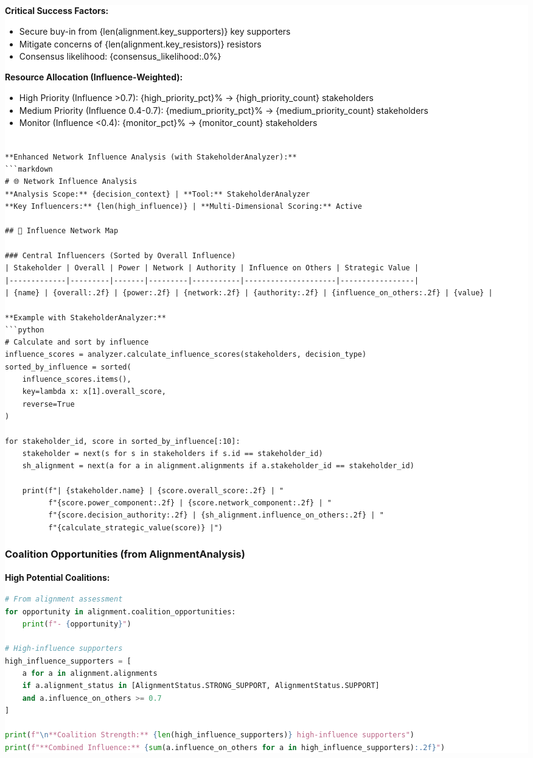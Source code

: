 **Critical Success Factors:**
- Secure buy-in from {len(alignment.key_supporters)} key supporters
- Mitigate concerns of {len(alignment.key_resistors)} resistors
- Consensus likelihood: {consensus_likelihood:.0%}

**Resource Allocation (Influence-Weighted):**
- High Priority (Influence >0.7): {high_priority_pct}% → {high_priority_count} stakeholders
- Medium Priority (Influence 0.4-0.7): {medium_priority_pct}% → {medium_priority_count} stakeholders
- Monitor (Influence <0.4): {monitor_pct}% → {monitor_count} stakeholders
```

**Enhanced Network Influence Analysis (with StakeholderAnalyzer):**
```markdown
# 🌐 Network Influence Analysis
**Analysis Scope:** {decision_context} | **Tool:** StakeholderAnalyzer
**Key Influencers:** {len(high_influence)} | **Multi-Dimensional Scoring:** Active

## 🔗 Influence Network Map

### Central Influencers (Sorted by Overall Influence)
| Stakeholder | Overall | Power | Network | Authority | Influence on Others | Strategic Value |
|-------------|---------|-------|---------|-----------|---------------------|-----------------|
| {name} | {overall:.2f} | {power:.2f} | {network:.2f} | {authority:.2f} | {influence_on_others:.2f} | {value} |

**Example with StakeholderAnalyzer:**
```python
# Calculate and sort by influence
influence_scores = analyzer.calculate_influence_scores(stakeholders, decision_type)
sorted_by_influence = sorted(
    influence_scores.items(),
    key=lambda x: x[1].overall_score,
    reverse=True
)

for stakeholder_id, score in sorted_by_influence[:10]:
    stakeholder = next(s for s in stakeholders if s.id == stakeholder_id)
    sh_alignment = next(a for a in alignment.alignments if a.stakeholder_id == stakeholder_id)

    print(f"| {stakeholder.name} | {score.overall_score:.2f} | "
          f"{score.power_component:.2f} | {score.network_component:.2f} | "
          f"{score.decision_authority:.2f} | {sh_alignment.influence_on_others:.2f} | "
          f"{calculate_strategic_value(score)} |")
```

### Coalition Opportunities (from AlignmentAnalysis)
**High Potential Coalitions:**
```python
# From alignment assessment
for opportunity in alignment.coalition_opportunities:
    print(f"- {opportunity}")

# High-influence supporters
high_influence_supporters = [
    a for a in alignment.alignments
    if a.alignment_status in [AlignmentStatus.STRONG_SUPPORT, AlignmentStatus.SUPPORT]
    and a.influence_on_others >= 0.7
]

print(f"\n**Coalition Strength:** {len(high_influence_supporters)} high-influence supporters")
print(f"**Combined Influence:** {sum(a.influence_on_others for a in high_influence_supporters):.2f}")
```

